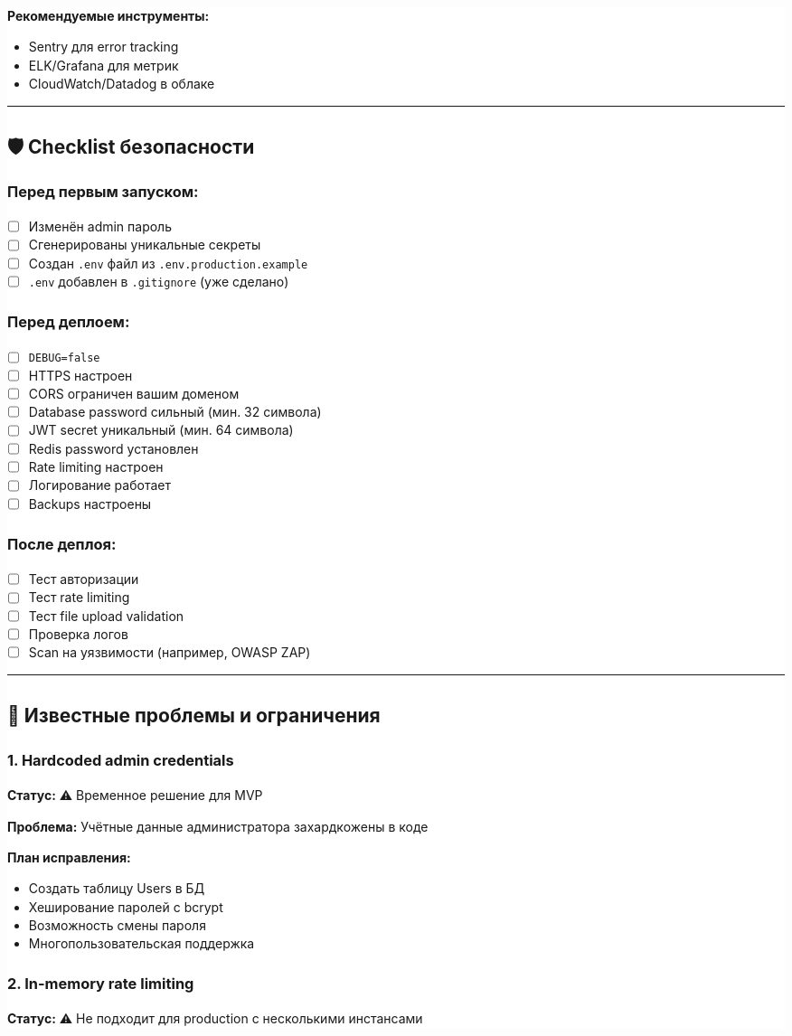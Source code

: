 **Рекомендуемые инструменты:**
- Sentry для error tracking
- ELK/Grafana для метрик
- CloudWatch/Datadog в облаке

---

## 🛡️ Checklist безопасности

### Перед первым запуском:
- [ ] Изменён admin пароль
- [ ] Сгенерированы уникальные секреты
- [ ] Создан `.env` файл из `.env.production.example`
- [ ] `.env` добавлен в `.gitignore` (уже сделано)

### Перед деплоем:
- [ ] `DEBUG=false`
- [ ] HTTPS настроен
- [ ] CORS ограничен вашим доменом
- [ ] Database password сильный (мин. 32 символа)
- [ ] JWT secret уникальный (мин. 64 символа)
- [ ] Redis password установлен
- [ ] Rate limiting настроен
- [ ] Логирование работает
- [ ] Backups настроены

### После деплоя:
- [ ] Тест авторизации
- [ ] Тест rate limiting
- [ ] Тест file upload validation
- [ ] Проверка логов
- [ ] Scan на уязвимости (например, OWASP ZAP)

---

## 🚨 Известные проблемы и ограничения

### 1. Hardcoded admin credentials
**Статус:** ⚠️ Временное решение для MVP

**Проблема:** Учётные данные администратора захардкожены в коде

**План исправления:**
- Создать таблицу Users в БД
- Хеширование паролей с bcrypt
- Возможность смены пароля
- Многопользовательская поддержка

### 2. In-memory rate limiting
**Статус:** ⚠️ Не подходит для production с несколькими инстансами
